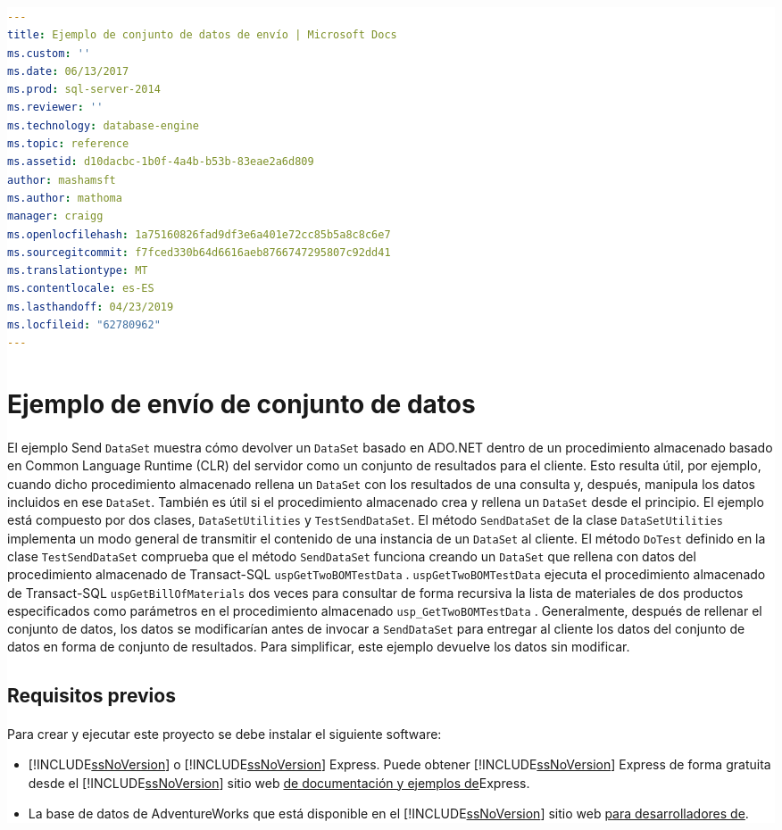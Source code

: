 ```yaml
---
title: Ejemplo de conjunto de datos de envío | Microsoft Docs
ms.custom: ''
ms.date: 06/13/2017
ms.prod: sql-server-2014
ms.reviewer: ''
ms.technology: database-engine
ms.topic: reference
ms.assetid: d10dacbc-1b0f-4a4b-b53b-83eae2a6d809
author: mashamsft
ms.author: mathoma
manager: craigg
ms.openlocfilehash: 1a75160826fad9df3e6a401e72cc85b5a8c8c6e7
ms.sourcegitcommit: f7fced330b64d6616aeb8766747295807c92dd41
ms.translationtype: MT
ms.contentlocale: es-ES
ms.lasthandoff: 04/23/2019
ms.locfileid: "62780962"
---
```

# <a name="send-dataset-sample"></a>Ejemplo de envío de conjunto de datos
  El ejemplo Send `DataSet` muestra cómo devolver un `DataSet` basado en ADO.NET dentro de un procedimiento almacenado basado en Common Language Runtime (CLR) del servidor como un conjunto de resultados para el cliente. Esto resulta útil, por ejemplo, cuando dicho procedimiento almacenado rellena un `DataSet` con los resultados de una consulta y, después, manipula los datos incluidos en ese `DataSet`. También es útil si el procedimiento almacenado crea y rellena un `DataSet` desde el principio. El ejemplo está compuesto por dos clases, `DataSetUtilities` y `TestSendDataSet`. El método `SendDataSet` de la clase `DataSetUtilities` implementa un modo general de transmitir el contenido de una instancia de un `DataSet` al cliente. El método `DoTest` definido en la clase `TestSendDataSet` comprueba que el método `SendDataSet` funciona creando un `DataSet` que rellena con datos del procedimiento almacenado de Transact-SQL `uspGetTwoBOMTestData` . `uspGetTwoBOMTestData` ejecuta el procedimiento almacenado de Transact-SQL `uspGetBillOfMaterials` dos veces para consultar de forma recursiva la lista de materiales de dos productos especificados como parámetros en el procedimiento almacenado `usp_GetTwoBOMTestData` . Generalmente, después de rellenar el conjunto de datos, los datos se modificarían antes de invocar a `SendDataSet` para entregar al cliente los datos del conjunto de datos en forma de conjunto de resultados. Para simplificar, este ejemplo devuelve los datos sin modificar.  
  
## <a name="prerequisites"></a>Requisitos previos  
 Para crear y ejecutar este proyecto se debe instalar el siguiente software:  
  
-   [!INCLUDE[ssNoVersion](../../includes/ssnoversion-md.md)] o [!INCLUDE[ssNoVersion](../../includes/ssnoversion-md.md)] Express. Puede obtener [!INCLUDE[ssNoVersion](../../includes/ssnoversion-md.md)] Express de forma gratuita desde el [!INCLUDE[ssNoVersion](../../includes/ssnoversion-md.md)] sitio web [de documentación y ejemplos de](https://go.microsoft.com/fwlink/?LinkId=31046)Express.  
  
-   La base de datos de AdventureWorks que está disponible en el [!INCLUDE[ssNoVersion](../../includes/ssnoversion-md.md)] sitio web [para desarrolladores de](https://go.microsoft.com/fwlink/?linkid=62796).  
  